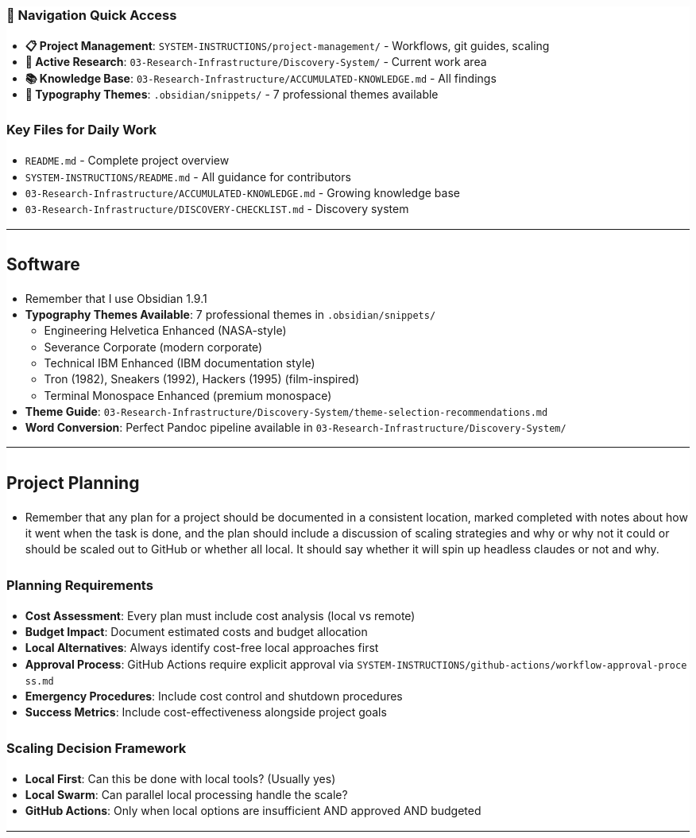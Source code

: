 ### 🧭 Navigation Quick Access
- **📋 Project Management**: `SYSTEM-INSTRUCTIONS/project-management/` - Workflows, git guides, scaling
- **🔬 Active Research**: `03-Research-Infrastructure/Discovery-System/` - Current work area
- **📚 Knowledge Base**: `03-Research-Infrastructure/ACCUMULATED-KNOWLEDGE.md` - All findings
- **🎨 Typography Themes**: `.obsidian/snippets/` - 7 professional themes available

### Key Files for Daily Work
- `README.md` - Complete project overview
- `SYSTEM-INSTRUCTIONS/README.md` - All guidance for contributors
- `03-Research-Infrastructure/ACCUMULATED-KNOWLEDGE.md` - Growing knowledge base
- `03-Research-Infrastructure/DISCOVERY-CHECKLIST.md` - Discovery system

---

## Software

- Remember that I use Obsidian 1.9.1
- **Typography Themes Available**: 7 professional themes in `.obsidian/snippets/`
  - Engineering Helvetica Enhanced (NASA-style)
  - Severance Corporate (modern corporate)
  - Technical IBM Enhanced (IBM documentation style)
  - Tron (1982), Sneakers (1992), Hackers (1995) (film-inspired)
  - Terminal Monospace Enhanced (premium monospace)
- **Theme Guide**: `03-Research-Infrastructure/Discovery-System/theme-selection-recommendations.md`
- **Word Conversion**: Perfect Pandoc pipeline available in `03-Research-Infrastructure/Discovery-System/`

---

## Project Planning

- Remember that any plan for a project should be documented in a consistent location, marked completed with notes about how it went when the task is done, and the plan should include a discussion of scaling strategies and why or why not it could or should be scaled out to GitHub or whether all local. It should say whether it will spin up headless claudes or not and why.

### Planning Requirements
- **Cost Assessment**: Every plan must include cost analysis (local vs remote)
- **Budget Impact**: Document estimated costs and budget allocation
- **Local Alternatives**: Always identify cost-free local approaches first
- **Approval Process**: GitHub Actions require explicit approval via `SYSTEM-INSTRUCTIONS/github-actions/workflow-approval-process.md`
- **Emergency Procedures**: Include cost control and shutdown procedures
- **Success Metrics**: Include cost-effectiveness alongside project goals

### Scaling Decision Framework
- **Local First**: Can this be done with local tools? (Usually yes)
- **Local Swarm**: Can parallel local processing handle the scale?
- **GitHub Actions**: Only when local options are insufficient AND approved AND budgeted

---